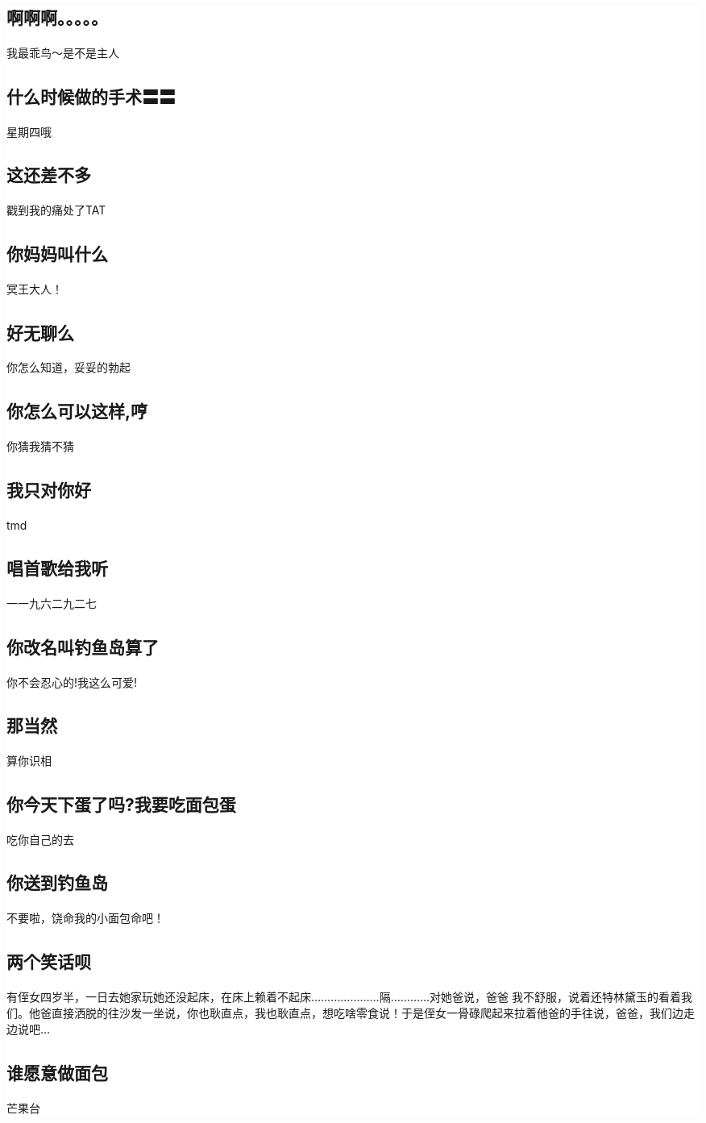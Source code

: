 ## 啊啊啊。。。。。
我最乖鸟〜是不是主人

## 什么时候做的手术〓〓
星期四哦

## 这还差不多
戳到我的痛处了TAT

## 你妈妈叫什么
冥王大人！

## 好无聊么
你怎么知道，妥妥的勃起

## 你怎么可以这样,哼
你猜我猜不猜

## 我只对你好
tmd

## 唱首歌给我听
一一九六二九二七

## 你改名叫钓鱼岛算了
你不会忍心的!我这么可爱!

## 那当然
算你识相

## 你今天下蛋了吗?我要吃面包蛋
吃你自己的去

## 你送到钓鱼岛
不要啦，饶命我的小面包命吧！

## 两个笑话呗
有侄女四岁半，一日去她家玩她还没起床，在床上赖着不起床…………………隔…………对她爸说，爸爸 我不舒服，说着还特林黛玉的看着我们。他爸直接洒脱的往沙发一坐说，你也耿直点，我也耿直点，想吃啥零食说！于是侄女一骨碌爬起来拉着他爸的手往说，爸爸，我们边走边说吧…

## 谁愿意做面包
芒果台
